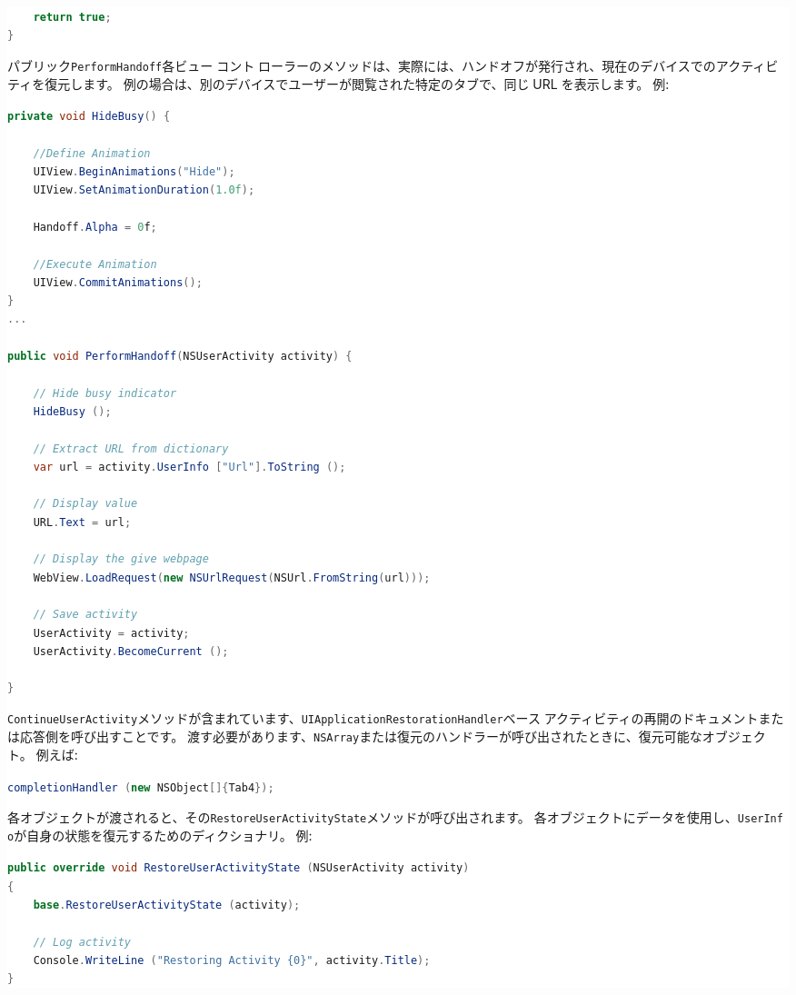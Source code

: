 ```csharp
    return true;
}
```

パブリック`PerformHandoff`各ビュー コント ローラーのメソッドは、実際には、ハンドオフが発行され、現在のデバイスでのアクティビティを復元します。 例の場合は、別のデバイスでユーザーが閲覧された特定のタブで、同じ URL を表示します。 例:

```csharp
private void HideBusy() {

    //Define Animation
    UIView.BeginAnimations("Hide");
    UIView.SetAnimationDuration(1.0f);

    Handoff.Alpha = 0f;

    //Execute Animation
    UIView.CommitAnimations();
}
...

public void PerformHandoff(NSUserActivity activity) {

    // Hide busy indicator
    HideBusy ();

    // Extract URL from dictionary
    var url = activity.UserInfo ["Url"].ToString ();

    // Display value
    URL.Text = url;

    // Display the give webpage
    WebView.LoadRequest(new NSUrlRequest(NSUrl.FromString(url)));

    // Save activity
    UserActivity = activity;
    UserActivity.BecomeCurrent ();

}
```

`ContinueUserActivity`メソッドが含まれています、`UIApplicationRestorationHandler`ベース アクティビティの再開のドキュメントまたは応答側を呼び出すことです。 渡す必要があります、`NSArray`または復元のハンドラーが呼び出されたときに、復元可能なオブジェクト。 例えば:

```csharp
completionHandler (new NSObject[]{Tab4});
```

各オブジェクトが渡されると、その`RestoreUserActivityState`メソッドが呼び出されます。 各オブジェクトにデータを使用し、`UserInfo`が自身の状態を復元するためのディクショナリ。 例:

```csharp
public override void RestoreUserActivityState (NSUserActivity activity)
{
    base.RestoreUserActivityState (activity);

    // Log activity
    Console.WriteLine ("Restoring Activity {0}", activity.Title);
}
```
